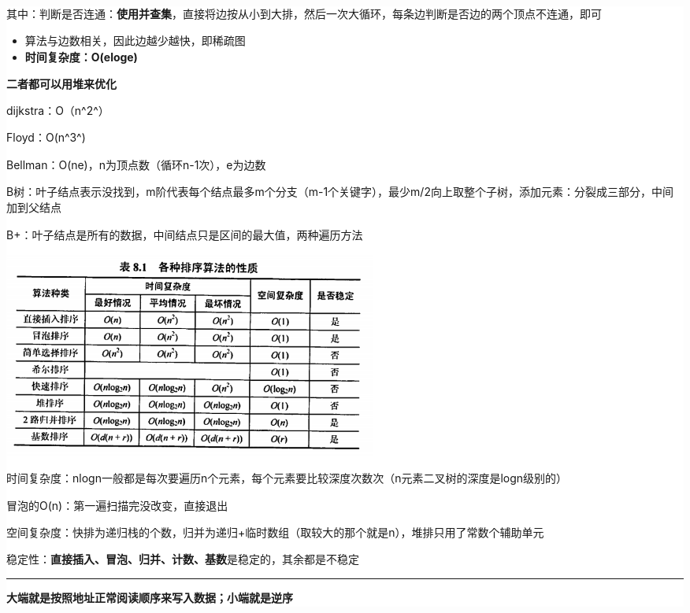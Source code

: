 其中：判断是否连通：**使用并查集**，直接将边按从小到大排，然后一次大循环，每条边判断是否边的两个顶点不连通，即可

* 算法与边数相关，因此边越少越快，即稀疏图
* **时间复杂度：O(eloge)**



**二者都可以用堆来优化**





dijkstra：O（n^2^）

Floyd：O(n^3^)

Bellman：O(ne)，n为顶点数（循环n-1次），e为边数





B树：叶子结点表示没找到，m阶代表每个结点最多m个分支（m-1个关键字），最少m/2向上取整个子树，添加元素：分裂成三部分，中间加到父结点

B+：叶子结点是所有的数据，中间结点只是区间的最大值，两种遍历方法



<img src="数据结构.assets/image-20240414185525404.png" alt="image-20240414185525404" style="zoom:67%;" />

时间复杂度：nlogn一般都是每次要遍历n个元素，每个元素要比较深度次数次（n元素二叉树的深度是logn级别的）

冒泡的O(n)：第一遍扫描完没改变，直接退出

空间复杂度：快排为递归栈的个数，归并为递归+临时数组（取较大的那个就是n），堆排只用了常数个辅助单元

稳定性：**直接插入、冒泡、归并、计数、基数**是稳定的，其余都是不稳定

***

**大端就是按照地址正常阅读顺序来写入数据；小端就是逆序**
